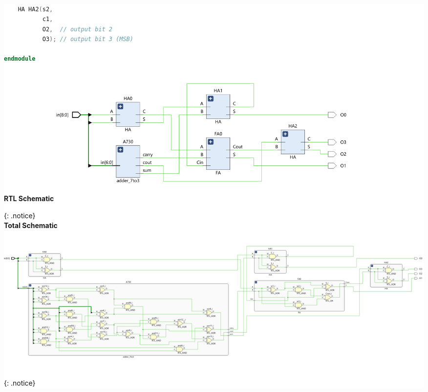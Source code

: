 ```verilog
    HA HA2(s2, 
           c1, 
           O2,  // output bit 2
           O3); // output bit 3 (MSB)

endmodule
```

<div align="left">
    <strong>RTL Schematic</strong>
  <img src="/assets/images/npu/18.png" width="70%" height="70%" alt=""/>
  <p><em></em></p>
</div>
{: .notice} 

<div align="left">
    <strong>Total Schematic</strong>
  <img src="/assets/images/npu/19.png" width="100%" height="100%" alt=""/>
  <p><em></em></p>
</div>
{: .notice} 
